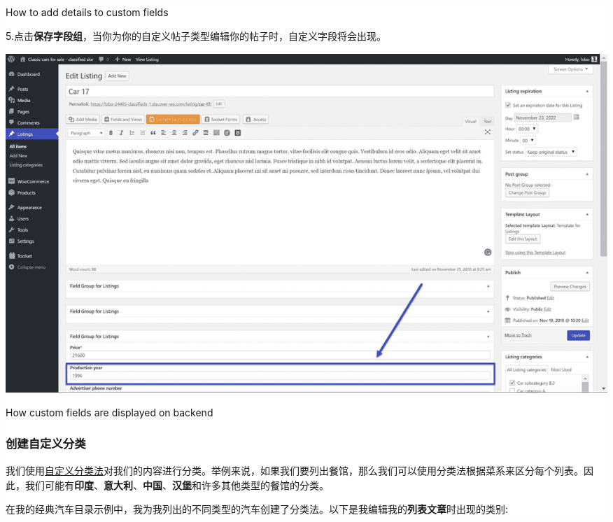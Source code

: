 How to add details to custom fields



5.点击**保存字段组**，当你为你的自定义帖子类型编辑你的帖子时，自定义字段将会出现。

![How custom fields are displayed on backend](img/475670786b23eeffc4b19327afeb1e5b.png)

How custom fields are displayed on backend



### 创建自定义分类

我们使用[自定义分类法](https://kinsta.com/knowledgebase/what-is-taxonomy/)对我们的内容进行分类。举例来说，如果我们要列出餐馆，那么我们可以使用分类法根据菜系来区分每个列表。因此，我们可能有**印度**、**意大利**、**中国**、**汉堡**和许多其他类型的餐馆的分类。

在我的经典汽车目录示例中，我为我列出的不同类型的汽车创建了分类法。以下是我编辑我的**列表文章**时出现的类别:
